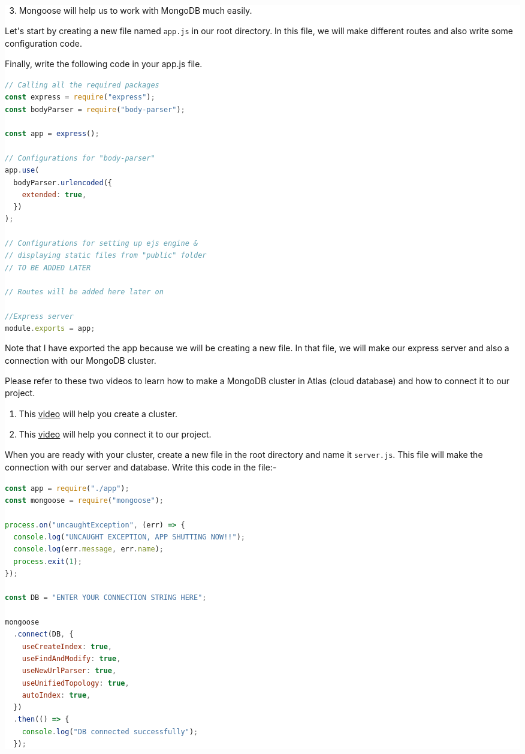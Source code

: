 3. Mongoose will help us to work with MongoDB much easily.

Let's start by creating a new file named `app.js` in our root directory. In this file, we will make different routes and also write some configuration code.

Finally, write the following code in your app.js file.

```javascript
// Calling all the required packages
const express = require("express");
const bodyParser = require("body-parser");

const app = express();

// Configurations for "body-parser"
app.use(
  bodyParser.urlencoded({
    extended: true,
  })
);

// Configurations for setting up ejs engine &
// displaying static files from "public" folder
// TO BE ADDED LATER

// Routes will be added here later on

//Express server
module.exports = app;
```

Note that I have exported the app because we will be creating a new file. In that file, we will make our express server and also a connection with our MongoDB cluster.

Please refer to these two videos to learn how to make a MongoDB cluster in Atlas (cloud database) and how to connect it to our project.

1. This [video](https://www.youtube.com/watch?v=rPqRyYJmx2g) will help you create a cluster.

2. This [video](https://www.youtube.com/watch?v=Qn0SOL8vK8w) will help you connect it to our project.

When you are ready with your cluster, create a new file in the root directory and name it `server.js`. This file will make the connection with our server and database. Write this code in the file:-

```javascript
const app = require("./app");
const mongoose = require("mongoose");

process.on("uncaughtException", (err) => {
  console.log("UNCAUGHT EXCEPTION, APP SHUTTING NOW!!");
  console.log(err.message, err.name);
  process.exit(1);
});

const DB = "ENTER YOUR CONNECTION STRING HERE";

mongoose
  .connect(DB, {
    useCreateIndex: true,
    useFindAndModify: true,
    useNewUrlParser: true,
    useUnifiedTopology: true,
    autoIndex: true,
  })
  .then(() => {
    console.log("DB connected successfully");
  });
```